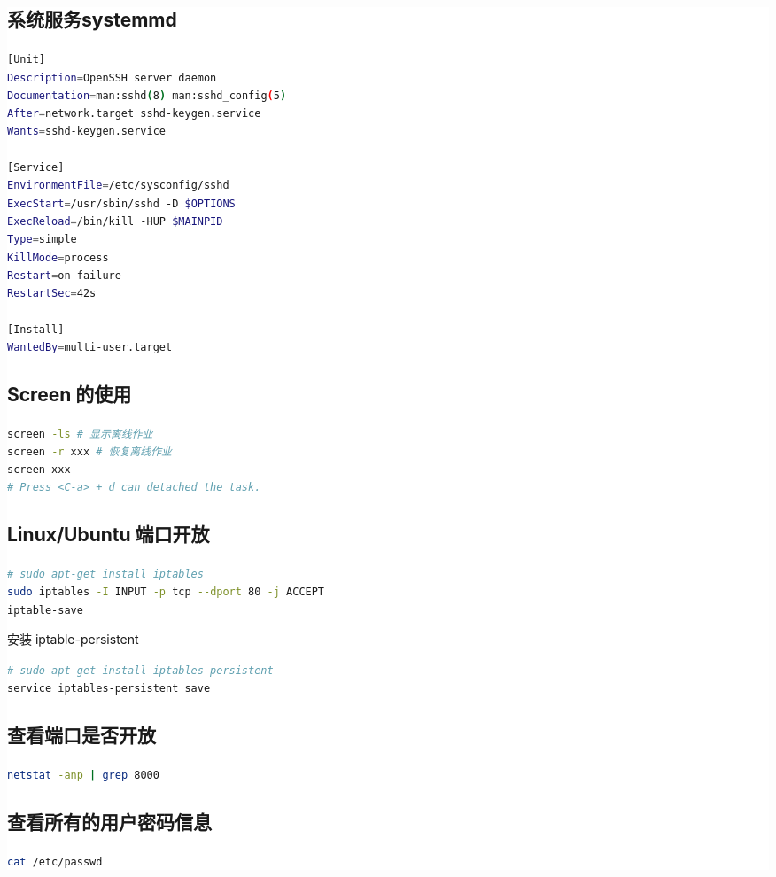 ## 系统服务systemmd
```sh
[Unit]
Description=OpenSSH server daemon
Documentation=man:sshd(8) man:sshd_config(5)
After=network.target sshd-keygen.service
Wants=sshd-keygen.service

[Service]
EnvironmentFile=/etc/sysconfig/sshd
ExecStart=/usr/sbin/sshd -D $OPTIONS
ExecReload=/bin/kill -HUP $MAINPID
Type=simple
KillMode=process
Restart=on-failure
RestartSec=42s

[Install]
WantedBy=multi-user.target
```
## Screen 的使用

```sh
screen -ls # 显示离线作业
screen -r xxx # 恢复离线作业
screen xxx
# Press <C-a> + d can detached the task.
```

## Linux/Ubuntu 端口开放
```sh
# sudo apt-get install iptables
sudo iptables -I INPUT -p tcp --dport 80 -j ACCEPT
iptable-save
```

安装 iptable-persistent
```sh
# sudo apt-get install iptables-persistent
service iptables-persistent save
```

## 查看端口是否开放
```sh
netstat -anp | grep 8000
```

## 查看所有的用户密码信息
```sh
cat /etc/passwd
```
